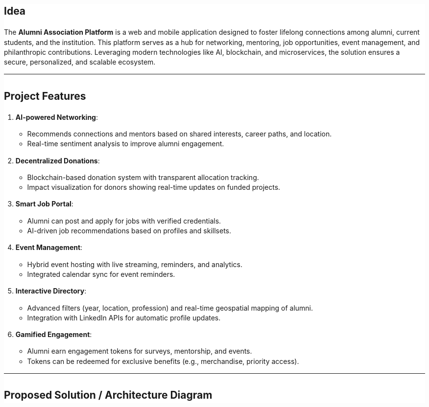 ## Idea
The **Alumni Association Platform** is a web and mobile application designed to foster lifelong connections among alumni, current students, and the institution. This platform serves as a hub for networking, mentoring, job opportunities, event management, and philanthropic contributions. Leveraging modern technologies like AI, blockchain, and microservices, the solution ensures a secure, personalized, and scalable ecosystem.

---

## **Project Features**
1. **AI-powered Networking**:
   - Recommends connections and mentors based on shared interests, career paths, and location.
   - Real-time sentiment analysis to improve alumni engagement.

2. **Decentralized Donations**:
   - Blockchain-based donation system with transparent allocation tracking.
   - Impact visualization for donors showing real-time updates on funded projects.

3. **Smart Job Portal**:
   - Alumni can post and apply for jobs with verified credentials.
   - AI-driven job recommendations based on profiles and skillsets.

4. **Event Management**:
   - Hybrid event hosting with live streaming, reminders, and analytics.
   - Integrated calendar sync for event reminders.

5. **Interactive Directory**:
   - Advanced filters (year, location, profession) and real-time geospatial mapping of alumni.
   - Integration with LinkedIn APIs for automatic profile updates.

6. **Gamified Engagement**:
   - Alumni earn engagement tokens for surveys, mentorship, and events.
   - Tokens can be redeemed for exclusive benefits (e.g., merchandise, priority access).

---


## Proposed Solution / Architecture Diagram